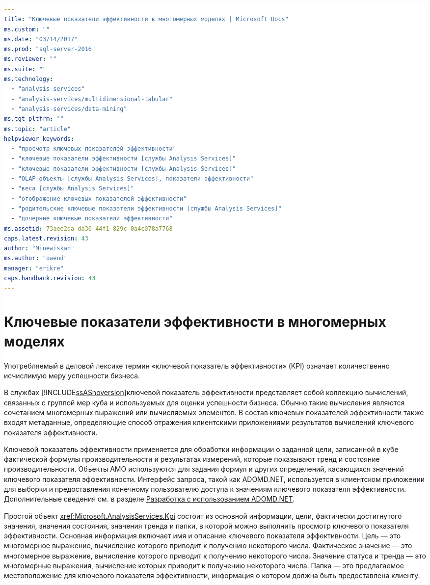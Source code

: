 ```yaml
---
title: "Ключевые показатели эффективности в многомерных моделях | Microsoft Docs"
ms.custom: ""
ms.date: "03/14/2017"
ms.prod: "sql-server-2016"
ms.reviewer: ""
ms.suite: ""
ms.technology: 
  - "analysis-services"
  - "analysis-services/multidimensional-tabular"
  - "analysis-services/data-mining"
ms.tgt_pltfrm: ""
ms.topic: "article"
helpviewer_keywords: 
  - "просмотр ключевых показателей эффективности"
  - "ключевые показатели эффективности [службы Analysis Services]"
  - "ключевые показатели эффективности [службы Analysis Services]"
  - "OLAP-объекты [службы Analysis Services], показатели эффективности"
  - "веса [службы Analysis Services]"
  - "отображение ключевых показателей эффективности"
  - "родительские ключевые показатели эффективности [службы Analysis Services]"
  - "дочерние ключевые показатели эффективности"
ms.assetid: 73aee2da-da30-44f1-829c-0a4c078a7768
caps.latest.revision: 43
author: "Minewiskan"
ms.author: "owend"
manager: "erikre"
caps.handback.revision: 43
---
```

# Ключевые показатели эффективности в многомерных моделях
  Употребляемый в деловой лексике термин «ключевой показатель эффективности» (KPI) означает количественно исчислимую меру успешности бизнеса.  
  
 В службах [!INCLUDE[ssASnoversion](../../includes/ssasnoversion-md.md)]ключевой показатель эффективности представляет собой коллекцию вычислений, связанных с группой мер куба и используемых для оценки успешности бизнеса. Обычно такие вычисления являются сочетанием многомерных выражений или вычисляемых элементов. В состав ключевых показателей эффективности также входят метаданные, определяющие способ отражения клиентскими приложениями результатов вычислений ключевого показателя эффективности.  
  
 Ключевой показатель эффективности применяется для обработки информации о заданной цели, записанной в кубе фактической формулы производительности и результатах измерений, которые показывают тренд и состояние производительности. Объекты AMO используются для задания формул и других определений, касающихся значений ключевого показателя эффективности. Интерфейс запроса, такой как ADOMD.NET, используется в клиентском приложении для выборки и предоставления конечному пользователю доступа к значениям ключевого показателя эффективности. Дополнительные сведения см. в разделе [Разработка с использованием ADOMD.NET](../../analysis-services/multidimensional-models/adomd-net/developing-with-adomd-net.md).  
  
 Простой объект <xref:Microsoft.AnalysisServices.Kpi> состоит из основной информации, цели, фактически достигнутого значения, значения состояния, значения тренда и папки, в которой можно выполнить просмотр ключевого показателя эффективности. Основная информация включает имя и описание ключевого показателя эффективности. Цель — это многомерное выражение, вычисление которого приводит к получению некоторого числа. Фактическое значение — это многомерное выражение, вычисление которого приводит к получению некоторого числа. Значение статуса и тренда — это многомерные выражения, вычисление которых приводит к получению некоторого числа. Папка — это предлагаемое местоположение для ключевого показателя эффективности, информация о котором должна быть предоставлена клиенту.  
  